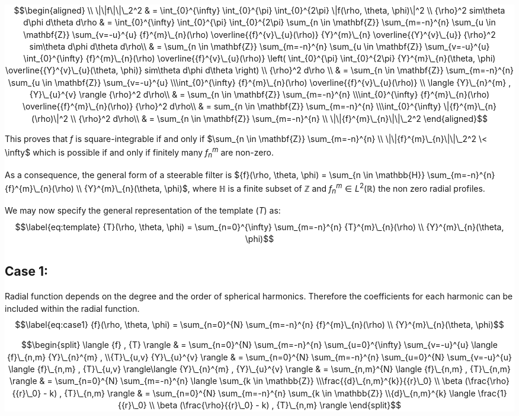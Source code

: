 $$\begin{aligned}
    \\ \|\|f\|\|\_2^2 & =  \int_{0}^{\infty} \int_{0}^{\pi} \int_{0}^{2\pi} \|f(\rho, \theta, \phi)\|^2 \\ {\rho}^2 sim\theta d\phi d\theta d\rho
    & =  \int_{0}^{\infty} \int_{0}^{\pi} \int_{0}^{2\pi} \sum_{n \in \mathbf{Z}} \sum_{m=-n}^{n} \sum_{u \in \mathbf{Z}} \sum_{v=-u}^{u}  {f}^{m}\_{n}(\rho) \overline{{f}^{v}\_{u}(\rho)}  {Y}^{m}\_{n} \overline{{Y}^{v}\_{u}}  {\rho}^2 sim\theta d\phi d\theta d\rho\\
    & = \sum_{n \in \mathbf{Z}} \sum_{m=-n}^{n} \sum_{u \in \mathbf{Z}} \sum_{v=-u}^{u} \int_{0}^{\infty} {f}^{m}\_{n}(\rho) \overline{{f}^{v}\_{u}(\rho)} \left( \int_{0}^{\pi} \int_{0}^{2\pi} {Y}^{m}\_{n}(\theta, \phi) \overline{{Y}^{v}\_{u}(\theta, \phi)} sim\theta d\phi d\theta \right) \\ {\rho}^2 d\rho \\
    & =  \sum_{n \in \mathbf{Z}} \sum_{m=-n}^{n} \sum_{u \in \mathbf{Z}} \sum_{v=-u}^{u} \\\int_{0}^{\infty} {f}^{m}\_{n}(\rho) \overline{{f}^{v}\_{u}(\rho)} \\ \langle {Y}\_{n}^{m}  ,  {Y}\_{u}^{v} \rangle {\rho}^2 d\rho\\
    & =  \sum_{n \in \mathbf{Z}} \sum_{m=-n}^{n} \\\int_{0}^{\infty} {f}^{m}\_{n}(\rho) \overline{{f}^{m}\_{n}(\rho)}  {\rho}^2 d\rho\\
    & = sum_{n \in \mathbf{Z}} \sum_{m=-n}^{n} \\\int_{0}^{\infty} \|{f}^{m}\_{n}(\rho)\|^2 \\ {\rho}^2 d\rho\\
    & =  \sum_{n \in \mathbf{Z}} \sum_{m=-n}^{n} \\ \|\|{f}^{m}\_{n}\|\|\_2^2
\end{aligned}$$

This proves that *f* is square-integrable if and only if
$\sum_{n \in \mathbf{Z}} \sum_{m=-n}^{n} \\ \|\|{f}^{m}\_{n}\|\|\_2^2 \< \infty$
which is possible if and only if finitely many
*f*<sub>*n*</sub><sup>*m*</sup> are non-zero.

As a consequence, the general form of a steerable filter is
${f}(\rho, \theta, \phi) = \sum_{n \in \mathbb{H}} \sum_{m=-n}^{n}  {f}^{m}\_{n}(\rho) \\ {Y}^{m}\_{n}(\theta, \phi)$,
where ℍ is a finite subset of ℤ and
*f*<sub>*n*</sub><sup>*m*</sup> ∈ *L*<sup>2</sup>(ℝ) the non zero radial
profiles.

We may now specify the general representation of the template (*T*) as:
$$\label{eq:template}
    {T}(\rho, \theta, \phi) = \sum_{n=0}^{\infty} \sum_{m=-n}^{n}  {T}^{m}\_{n}(\rho) \\ {Y}^{m}\_{n}(\theta, \phi)$$

## Case 1:

Radial function depends on the degree and the order of spherical
harmonics. Therefore the coefficients for each harmonic can be included
within the radial function.
$$\label{eq:case1}
    {f}(\rho, \theta, \phi) = \sum_{n=0}^{N} \sum_{m=-n}^{n}  {f}^{m}\_{n}(\rho) \\ {Y}^{m}\_{n}(\theta, \phi)$$

$$\begin{split}
    \langle {f} , {T} \rangle & = \sum_{n=0}^{N} \sum_{m=-n}^{n} \sum_{u=0}^{\infty} \sum_{v=-u}^{u} \langle {f}\_{n,m}  {Y}\_{n}^{m}  , \\{T}\_{u,v}  {Y}\_{u}^{v} \rangle
    & = \sum_{n=0}^{N} \sum_{m=-n}^{n} \sum_{u=0}^{N} \sum_{v=-u}^{u} \langle {f}\_{n,m}  ,  {T}\_{u,v} \rangle\langle {Y}\_{n}^{m}  ,  {Y}\_{u}^{v} \rangle
    & = \sum_{n,m}^{N} \langle {f}\_{n,m}  ,  {T}\_{n,m} \rangle
    & = \sum_{n=0}^{N} \sum_{m=-n}^{n} \langle \sum_{k \in \mathbb{Z}} \\\frac{{d}\_{n,m}^{k}}{{r}\_0} \\ \beta (\frac{\rho}{{r}\_0}  -  k)  ,  {T}\_{n,m} \rangle
    & = \sum_{n=0}^{N} \sum_{m=-n}^{n} \sum_{k \in \mathbb{Z}} \\{d}\_{n,m}^{k} \langle \frac{1}{{r}\_0} \\ \beta (\frac{\rho}{{r}\_0}  -  k)  ,  {T}\_{n,m} \rangle
\end{split}$$
